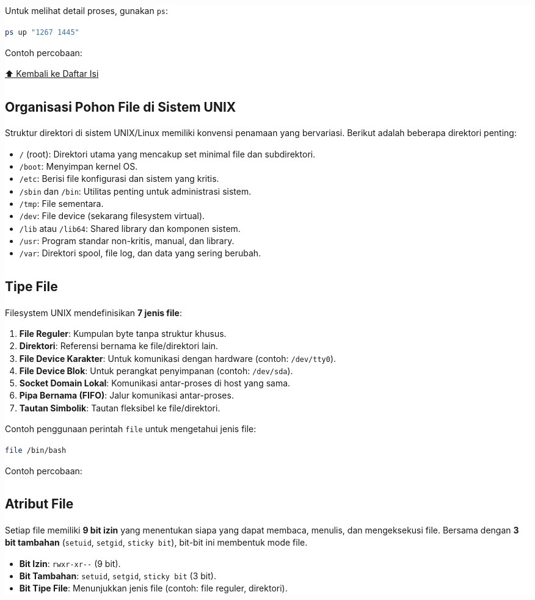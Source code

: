 Untuk melihat detail proses, gunakan `ps`:

```bash
ps up "1267 1445"
```

Contoh percobaan:


[⬆ Kembali ke Daftar Isi](#daftar-isi)

## Organisasi Pohon File di Sistem UNIX

Struktur direktori di sistem UNIX/Linux memiliki konvensi penamaan yang bervariasi. Berikut adalah beberapa direktori penting:

- `/` (root): Direktori utama yang mencakup set minimal file dan subdirektori.
- `/boot`: Menyimpan kernel OS.
- `/etc`: Berisi file konfigurasi dan sistem yang kritis.
- `/sbin` dan `/bin`: Utilitas penting untuk administrasi sistem.
- `/tmp`: File sementara.
- `/dev`: File device (sekarang filesystem virtual).
- `/lib` atau `/lib64`: Shared library dan komponen sistem.
- `/usr`: Program standar non-kritis, manual, dan library.
- `/var`: Direktori spool, file log, dan data yang sering berubah.

## Tipe File

Filesystem UNIX mendefinisikan **7 jenis file**:

1. **File Reguler**: Kumpulan byte tanpa struktur khusus.
2. **Direktori**: Referensi bernama ke file/direktori lain.
3. **File Device Karakter**: Untuk komunikasi dengan hardware (contoh: `/dev/tty0`).
4. **File Device Blok**: Untuk perangkat penyimpanan (contoh: `/dev/sda`).
5. **Socket Domain Lokal**: Komunikasi antar-proses di host yang sama.
6. **Pipa Bernama (FIFO)**: Jalur komunikasi antar-proses.
7. **Tautan Simbolik**: Tautan fleksibel ke file/direktori.

Contoh penggunaan perintah `file` untuk mengetahui jenis file:

```bash
file /bin/bash
```

Contoh percobaan:



## Atribut File

Setiap file memiliki **9 bit izin** yang menentukan siapa yang dapat membaca, menulis, dan mengeksekusi file. Bersama dengan **3 bit tambahan** (`setuid`, `setgid`, `sticky bit`), bit-bit ini membentuk mode file.

- **Bit Izin**: `rwxr-xr--` (9 bit).
- **Bit Tambahan**: `setuid`, `setgid`, `sticky bit` (3 bit).
- **Bit Tipe File**: Menunjukkan jenis file (contoh: file reguler, direktori).
